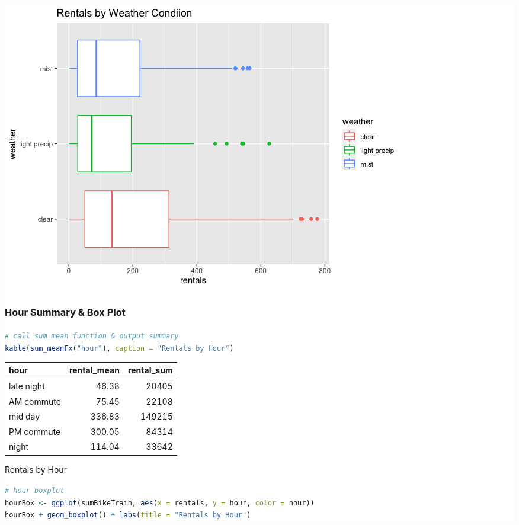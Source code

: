 ![](SundayAnalysis_files/figure-gfm/weather%20statbox-1.png)

### Hour Summary & Box Plot

``` r
# call sum_mean function & output summary
kable(sum_meanFx("hour"), caption = "Rentals by Hour")
```

| hour       | rental\_mean | rental\_sum |
| :--------- | -----------: | ----------: |
| late night |        46.38 |       20405 |
| AM commute |        75.45 |       22108 |
| mid day    |       336.83 |      149215 |
| PM commute |       300.05 |       84314 |
| night      |       114.04 |       33642 |

Rentals by Hour

``` r
# hour boxplot
hourBox <- ggplot(sumBikeTrain, aes(x = rentals, y = hour, color = hour))
hourBox + geom_boxplot() + labs(title = "Rentals by Hour")
```
